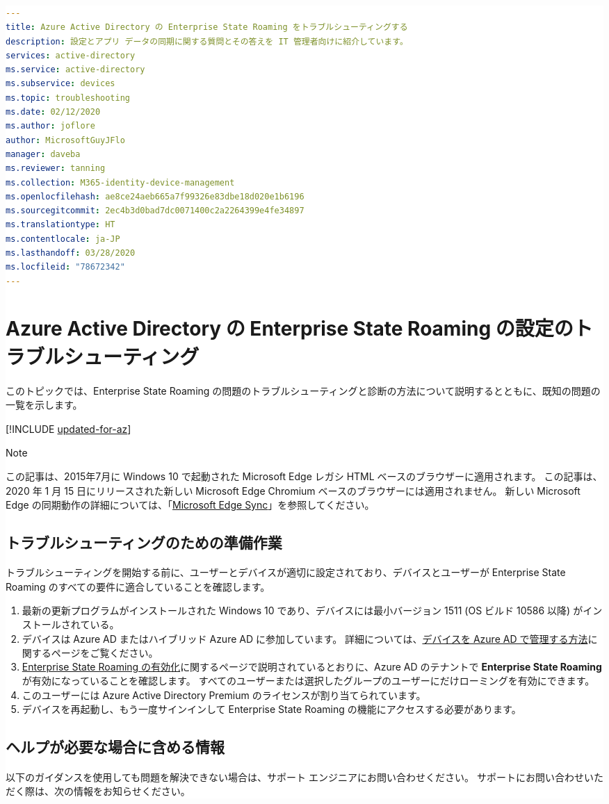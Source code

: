 ```yaml
---
title: Azure Active Directory の Enterprise State Roaming をトラブルシューティングする
description: 設定とアプリ データの同期に関する質問とその答えを IT 管理者向けに紹介しています。
services: active-directory
ms.service: active-directory
ms.subservice: devices
ms.topic: troubleshooting
ms.date: 02/12/2020
ms.author: joflore
author: MicrosoftGuyJFlo
manager: daveba
ms.reviewer: tanning
ms.collection: M365-identity-device-management
ms.openlocfilehash: ae8ce24aeb665a7f99326e83dbe18d020e1b6196
ms.sourcegitcommit: 2ec4b3d0bad7dc0071400c2a2264399e4fe34897
ms.translationtype: HT
ms.contentlocale: ja-JP
ms.lasthandoff: 03/28/2020
ms.locfileid: "78672342"
---
```

# <a name="troubleshooting-enterprise-state-roaming-settings-in-azure-active-directory"></a>Azure Active Directory の Enterprise State Roaming の設定のトラブルシューティング

このトピックでは、Enterprise State Roaming の問題のトラブルシューティングと診断の方法について説明するとともに、既知の問題の一覧を示します。

[!INCLUDE [updated-for-az](../../../includes/updated-for-az.md)]

> [!NOTE]
> この記事は、2015年7月に Windows 10 で起動された Microsoft Edge レガシ HTML ベースのブラウザーに適用されます。 この記事は、2020 年 1 月 15 日にリリースされた新しい Microsoft Edge Chromium ベースのブラウザーには適用されません。 新しい Microsoft Edge の同期動作の詳細については、「[Microsoft Edge Sync](/deployedge/microsoft-edge-enterprise-sync)」を参照してください。

## <a name="preliminary-steps-for-troubleshooting"></a>トラブルシューティングのための準備作業 

トラブルシューティングを開始する前に、ユーザーとデバイスが適切に設定されており、デバイスとユーザーが Enterprise State Roaming のすべての要件に適合していることを確認します。 

1. 最新の更新プログラムがインストールされた Windows 10 であり、デバイスには最小バージョン 1511 (OS ビルド 10586 以降) がインストールされている。 
1. デバイスは Azure AD またはハイブリッド Azure AD に参加しています。 詳細については、[デバイスを Azure AD で管理する方法](overview.md)に関するページをご覧ください。
1. [Enterprise State Roaming の有効化](enterprise-state-roaming-enable.md)に関するページで説明されているとおりに、Azure AD のテナントで **Enterprise State Roaming** が有効になっていることを確認します。 すべてのユーザーまたは選択したグループのユーザーにだけローミングを有効にできます。
1. このユーザーには Azure Active Directory Premium のライセンスが割り当てられています。  
1. デバイスを再起動し、もう一度サインインして Enterprise State Roaming の機能にアクセスする必要があります。

## <a name="information-to-include-when-you-need-help"></a>ヘルプが必要な場合に含める情報
以下のガイダンスを使用しても問題を解決できない場合は、サポート エンジニアにお問い合わせください。 サポートにお問い合わせいただく際は、次の情報をお知らせください。
